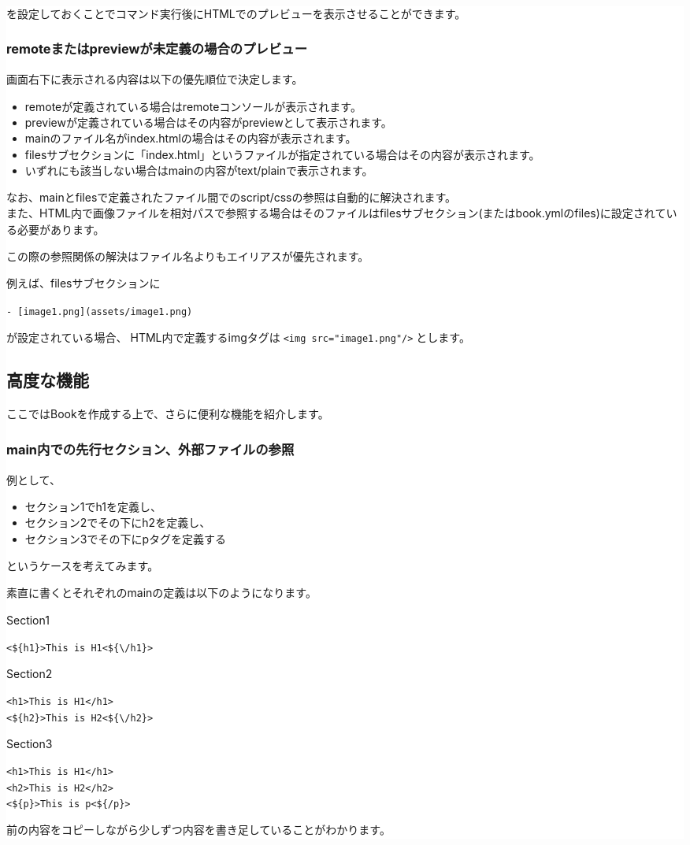 を設定しておくことでコマンド実行後にHTMLでのプレビューを表示させることができます。

### remoteまたはpreviewが未定義の場合のプレビュー
画面右下に表示される内容は以下の優先順位で決定します。

- remoteが定義されている場合はremoteコンソールが表示されます。
- previewが定義されている場合はその内容がpreviewとして表示されます。
- mainのファイル名がindex.htmlの場合はその内容が表示されます。
- filesサブセクションに「index.html」というファイルが指定されている場合はその内容が表示されます。
- いずれにも該当しない場合はmainの内容がtext/plainで表示されます。

なお、mainとfilesで定義されたファイル間でのscript/cssの参照は自動的に解決されます。  
また、HTML内で画像ファイルを相対パスで参照する場合はそのファイルはfilesサブセクション(またはbook.ymlのfiles)に設定されている必要があります。

この際の参照関係の解決はファイル名よりもエイリアスが優先されます。

例えば、filesサブセクションに

```
- [image1.png](assets/image1.png)
```

が設定されている場合、 HTML内で定義するimgタグは `<img src="image1.png"/>` とします。

## 高度な機能
ここではBookを作成する上で、さらに便利な機能を紹介します。

### main内での先行セクション、外部ファイルの参照
例として、

- セクション1でh1を定義し、
- セクション2でその下にh2を定義し、
- セクション3でその下にpタグを定義する

というケースを考えてみます。

素直に書くとそれぞれのmainの定義は以下のようになります。

Section1
```
<${h1}>This is H1<${\/h1}>
```

Section2
```
<h1>This is H1</h1>
<${h2}>This is H2<${\/h2}>
```

Section3
```
<h1>This is H1</h1>
<h2>This is H2</h2>
<${p}>This is p<${/p}>
```

前の内容をコピーしながら少しずつ内容を書き足していることがわかります。

